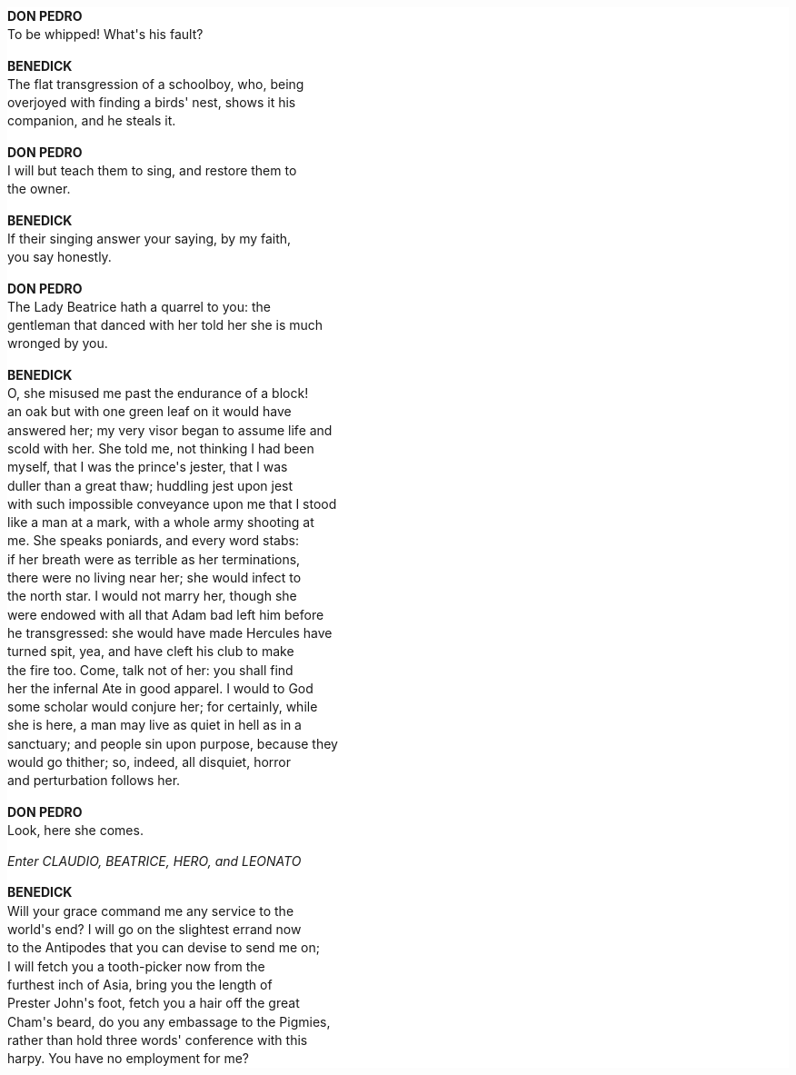 **DON PEDRO**  
To be whipped! What's his fault?

**BENEDICK**  
The flat transgression of a schoolboy, who, being  
overjoyed with finding a birds' nest, shows it his  
companion, and he steals it.

**DON PEDRO**  
I will but teach them to sing, and restore them to  
the owner.

**BENEDICK**  
If their singing answer your saying, by my faith,  
you say honestly.

**DON PEDRO**  
The Lady Beatrice hath a quarrel to you: the  
gentleman that danced with her told her she is much  
wronged by you.

**BENEDICK**  
O, she misused me past the endurance of a block!  
an oak but with one green leaf on it would have  
answered her; my very visor began to assume life and  
scold with her. She told me, not thinking I had been  
myself, that I was the prince's jester, that I was  
duller than a great thaw; huddling jest upon jest  
with such impossible conveyance upon me that I stood  
like a man at a mark, with a whole army shooting at  
me. She speaks poniards, and every word stabs:  
if her breath were as terrible as her terminations,  
there were no living near her; she would infect to  
the north star. I would not marry her, though she  
were endowed with all that Adam bad left him before  
he transgressed: she would have made Hercules have  
turned spit, yea, and have cleft his club to make  
the fire too. Come, talk not of her: you shall find  
her the infernal Ate in good apparel. I would to God  
some scholar would conjure her; for certainly, while  
she is here, a man may live as quiet in hell as in a  
sanctuary; and people sin upon purpose, because they  
would go thither; so, indeed, all disquiet, horror  
and perturbation follows her.

**DON PEDRO**  
Look, here she comes.

*Enter CLAUDIO, BEATRICE, HERO, and LEONATO*

**BENEDICK**  
Will your grace command me any service to the  
world's end? I will go on the slightest errand now  
to the Antipodes that you can devise to send me on;  
I will fetch you a tooth-picker now from the  
furthest inch of Asia, bring you the length of  
Prester John's foot, fetch you a hair off the great  
Cham's beard, do you any embassage to the Pigmies,  
rather than hold three words' conference with this  
harpy. You have no employment for me?
